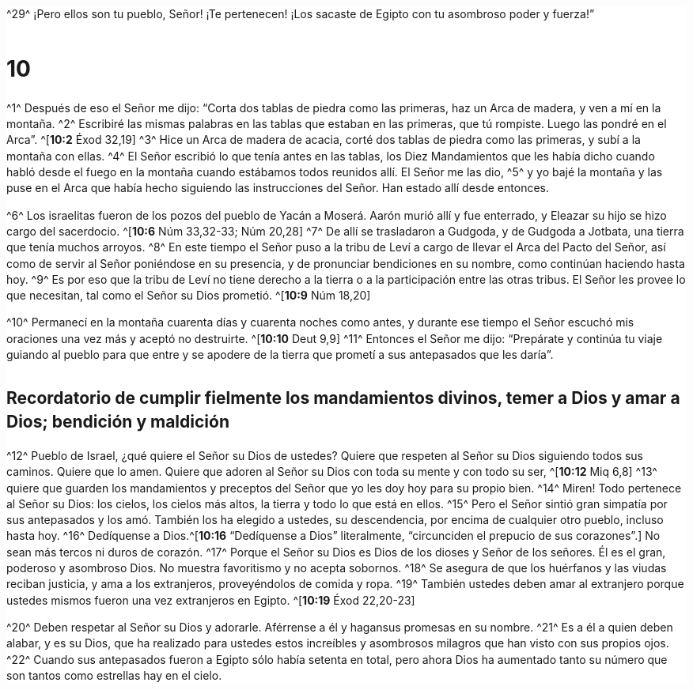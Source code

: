 
^29^ ¡Pero ellos son tu pueblo, Señor! ¡Te pertenecen! ¡Los sacaste de Egipto con tu asombroso poder y fuerza!” 

# 10 
^1^ Después de eso el Señor me dijo: “Corta dos tablas de piedra como las primeras, haz un Arca de madera, y ven a mí en la montaña. ^2^ Escribiré las mismas palabras en las tablas que estaban en las primeras, que tú rompiste. Luego las pondré en el Arca”. ^[**10:2** Éxod 32,19] ^3^ Hice un Arca de madera de acacia, corté dos tablas de piedra como las primeras, y subí a la montaña con ellas. ^4^ El Señor escribió lo que tenía antes en las tablas, los Diez Mandamientos que les había dicho cuando habló desde el fuego en la montaña cuando estábamos todos reunidos allí. El Señor me las dio, ^5^ y yo bajé la montaña y las puse en el Arca que había hecho siguiendo las instrucciones del Señor. Han estado allí desde entonces. 


^6^ Los israelitas fueron de los pozos del pueblo de Yacán a Moserá. Aarón murió allí y fue enterrado, y Eleazar su hijo se hizo cargo del sacerdocio. ^[**10:6** Núm 33,32-33; Núm 20,28] ^7^ De allí se trasladaron a Gudgoda, y de Gudgoda a Jotbata, una tierra que tenía muchos arroyos. ^8^ En este tiempo el Señor puso a la tribu de Leví a cargo de llevar el Arca del Pacto del Señor, así como de servir al Señor poniéndose en su presencia, y de pronunciar bendiciones en su nombre, como continúan haciendo hasta hoy. ^9^ Es por eso que la tribu de Leví no tiene derecho a la tierra o a la participación entre las otras tribus. El Señor les provee lo que necesitan, tal como el Señor su Dios prometió. ^[**10:9** Núm 18,20] 
 

^10^ Permanecí en la montaña cuarenta días y cuarenta noches como antes, y durante ese tiempo el Señor escuchó mis oraciones una vez más y aceptó no destruirte. ^[**10:10** Deut 9,9] ^11^ Entonces el Señor me dijo: “Prepárate y continúa tu viaje guiando al pueblo para que entre y se apodere de la tierra que prometí a sus antepasados que les daría”. 


## Recordatorio de cumplir fielmente los mandamientos divinos, temer a Dios y amar a Dios; bendición y maldición
^12^ Pueblo de Israel, ¿qué quiere el Señor su Dios de ustedes? Quiere que respeten al Señor su Dios siguiendo todos sus caminos. Quiere que lo amen. Quiere que adoren al Señor su Dios con toda su mente y con todo su ser, ^[**10:12** Miq 6,8] ^13^ quiere que guarden los mandamientos y preceptos del Señor que yo les doy hoy para su propio bien. ^14^ Miren! Todo pertenece al Señor su Dios: los cielos, los cielos más altos, la tierra y todo lo que está en ellos. ^15^ Pero el Señor sintió gran simpatía por sus antepasados y los amó. También los ha elegido a ustedes, su descendencia, por encima de cualquier otro pueblo, incluso hasta hoy. ^16^ Dedíquense a Dios.^[**10:16** “Dedíquense a Dios” literalmente, “circunciden el prepucio de sus corazones”.] No sean más tercos ni duros de corazón. ^17^ Porque el Señor su Dios es Dios de los dioses y Señor de los señores. Él es el gran, poderoso y asombroso Dios. No muestra favoritismo y no acepta sobornos. ^18^ Se asegura de que los huérfanos y las viudas reciban justicia, y ama a los extranjeros, proveyéndolos de comida y ropa. ^19^ También ustedes deben amar al extranjero porque ustedes mismos fueron una vez extranjeros en Egipto. ^[**10:19** Éxod 22,20-23] 
  

^20^ Deben respetar al Señor su Dios y adorarle. Aférrense a él y hagansus promesas en su nombre. ^21^ Es a él a quien deben alabar, y es su Dios, que ha realizado para ustedes estos increíbles y asombrosos milagros que han visto con sus propios ojos. ^22^ Cuando sus antepasados fueron a Egipto sólo había setenta en total, pero ahora Dios ha aumentado tanto su número que son tantos como estrellas hay en el cielo. 
